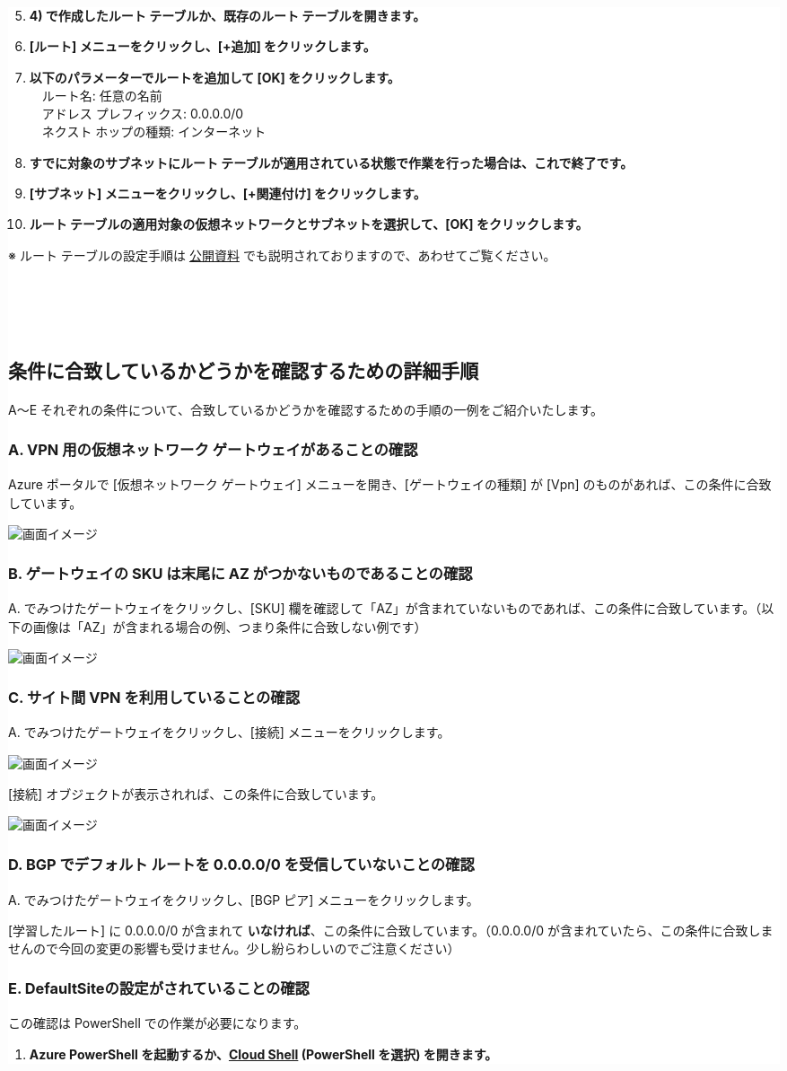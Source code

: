 5) <b>4) で作成したルート テーブルか、既存のルート テーブルを開きます。</b>

6) <b>[ルート] メニューをクリックし、[+追加] をクリックします。</b>

7) <b>以下のパラメーターでルートを追加して [OK] をクリックします。</b><br>
　ルート名: 任意の名前<br>
　アドレス プレフィックス: 0.0.0.0/0<br>
　ネクスト ホップの種類: インターネット<br>

8) <b>すでに対象のサブネットにルート テーブルが適用されている状態で作業を行った場合は、これで終了です。</b>

9) <b>[サブネット] メニューをクリックし、[+関連付け] をクリックします。</b>

10) <b>ルート テーブルの適用対象の仮想ネットワークとサブネットを選択して、[OK] をクリックします。</b>

※ ルート テーブルの設定手順は [公開資料](https://docs.microsoft.com/ja-jp/azure/virtual-network/manage-route-table) でも説明されておりますので、あわせてご覧ください。

<br>　<br>　<br>

## 条件に合致しているかどうかを確認するための詳細手順
A～E それぞれの条件について、合致しているかどうかを確認するための手順の一例をご紹介いたします。

### A. VPN 用の仮想ネットワーク ゲートウェイがあることの確認
Azure ポータルで [仮想ネットワーク ゲートウェイ] メニューを開き、[ゲートウェイの種類] が [Vpn] のものがあれば、この条件に合致しています。

![画面イメージ](./vpn-defaultsite-update-2022feb/vpn-defaultsite-update-2022feb-a01.png)

### B. ゲートウェイの SKU は末尾に AZ がつかないものであることの確認
A. でみつけたゲートウェイをクリックし、[SKU] 欄を確認して「AZ」が含まれていないものであれば、この条件に合致しています。（以下の画像は「AZ」が含まれる場合の例、つまり条件に合致しない例です）

![画面イメージ](./vpn-defaultsite-update-2022feb/vpn-defaultsite-update-2022feb-b01.png)

### C. サイト間 VPN を利用していることの確認
A. でみつけたゲートウェイをクリックし、[接続] メニューをクリックします。

![画面イメージ](./vpn-defaultsite-update-2022feb/vpn-defaultsite-update-2022feb-c01.png)

[接続] オブジェクトが表示されれば、この条件に合致しています。

![画面イメージ](./vpn-defaultsite-update-2022feb/vpn-defaultsite-update-2022feb-c02.png)

### D. BGP でデフォルト ルートを 0.0.0.0/0 を受信していないことの確認
A. でみつけたゲートウェイをクリックし、[BGP ピア] メニューをクリックします。

[学習したルート] に 0.0.0.0/0 が含まれて **いなければ**、この条件に合致しています。（0.0.0.0/0 が含まれていたら、この条件に合致しませんので今回の変更の影響も受けません。少し紛らわしいのでご注意ください）

### E. DefaultSiteの設定がされていることの確認
この確認は PowerShell での作業が必要になります。

1) <b>Azure PowerShell を起動するか、[Cloud Shell](https://shell.azure.com/) (PowerShell を選択) を開きます。</b>
